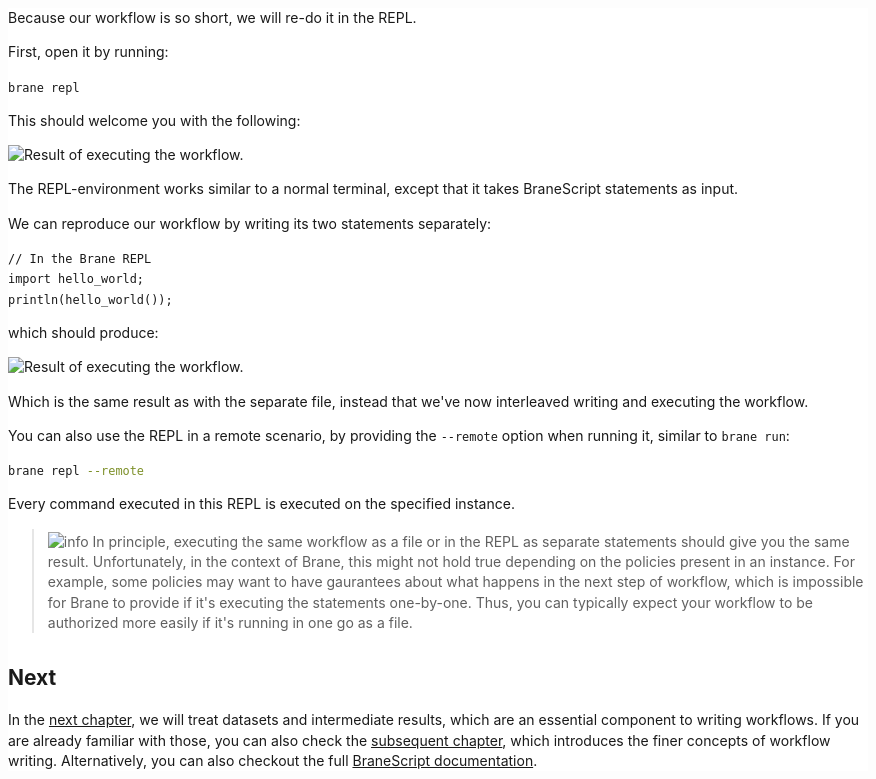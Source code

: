 Because our workflow is so short, we will re-do it in the REPL.

First, open it by running:
```bash
brane repl
```
This should welcome you with the following:

<img src="../../assets/img/workflow-repl-1.png" alt="Result of executing the workflow." width="550"/>

The REPL-environment works similar to a normal terminal, except that it takes BraneScript statements as input.

We can reproduce our workflow by writing its two statements separately:
```bscript
// In the Brane REPL
import hello_world;
println(hello_world());
```
which should produce:

<img src="../../assets/img/workflow-repl-2.png" alt="Result of executing the workflow." width="575"/>

Which is the same result as with the separate file, instead that we've now interleaved writing and executing the workflow.

You can also use the REPL in a remote scenario, by providing the `--remote` option when running it, similar to `brane run`:
```bash
brane repl --remote
```
Every command executed in this REPL is executed on the specified instance.

> <img src="../../assets/img/info.png" alt="info" width="16" style="margin-top: 3px; margin-bottom: -3px"> In principle, executing the same workflow as a file or in the REPL as separate statements should give you the same result. Unfortunately, in the context of Brane, this might not hold true depending on the policies present in an instance. For example, some policies may want to have gaurantees about what happens in the next step of workflow, which is impossible for Brane to provide if it's executing the statements one-by-one. Thus, you can typically expect your workflow to be authorized more easily if it's running in one go as a file.


## Next
In the [next chapter](./workflows-data.md), we will treat datasets and intermediate results, which are an essential component to writing workflows. If you are already familiar with those, you can also check the [subsequent chapter](./advanced-workflows.md), which introduces the finer concepts of workflow writing. Alternatively, you can also checkout the full [BraneScript documentation](../branescript/introduction.md).
